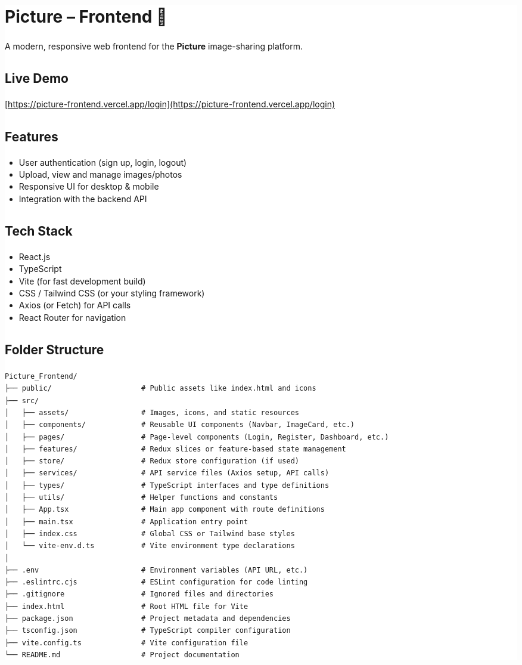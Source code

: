 # Picture – Frontend 📸

A modern, responsive web frontend for the **Picture** image-sharing platform.

## Live Demo  
[https://picture-frontend.vercel.app/login](https://picture-frontend.vercel.app/login)

## Features  
- User authentication (sign up, login, logout)  
- Upload, view and manage images/photos  
- Responsive UI for desktop & mobile  
- Integration with the backend API  

## Tech Stack  
- React.js  
- TypeScript  
- Vite (for fast development build)  
- CSS / Tailwind CSS (or your styling framework)  
- Axios (or Fetch) for API calls  
- React Router for navigation  

## Folder Structure
```
Picture_Frontend/
├── public/                     # Public assets like index.html and icons
├── src/
│   ├── assets/                 # Images, icons, and static resources
│   ├── components/             # Reusable UI components (Navbar, ImageCard, etc.)
│   ├── pages/                  # Page-level components (Login, Register, Dashboard, etc.)
│   ├── features/               # Redux slices or feature-based state management
│   ├── store/                  # Redux store configuration (if used)
│   ├── services/               # API service files (Axios setup, API calls)
│   ├── types/                  # TypeScript interfaces and type definitions
│   ├── utils/                  # Helper functions and constants
│   ├── App.tsx                 # Main app component with route definitions
│   ├── main.tsx                # Application entry point
│   ├── index.css               # Global CSS or Tailwind base styles
│   └── vite-env.d.ts           # Vite environment type declarations
│
├── .env                        # Environment variables (API URL, etc.)
├── .eslintrc.cjs               # ESLint configuration for code linting
├── .gitignore                  # Ignored files and directories
├── index.html                  # Root HTML file for Vite
├── package.json                # Project metadata and dependencies
├── tsconfig.json               # TypeScript compiler configuration
├── vite.config.ts              # Vite configuration file
└── README.md                   # Project documentation
```
